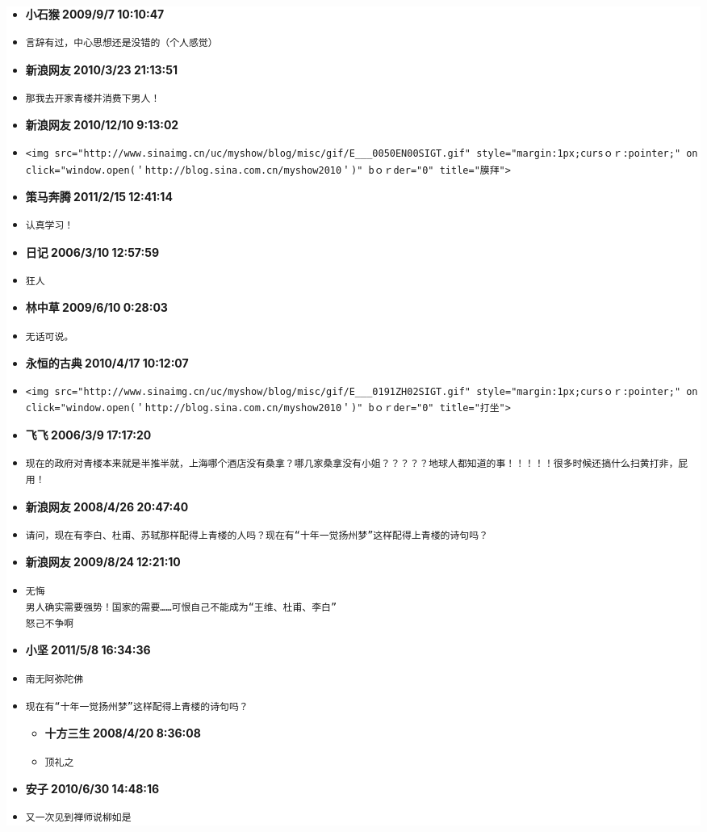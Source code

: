- **小石猴 2009/9/7 10:10:47**
- ```
  言辞有过，中心思想还是没错的（个人感觉）
  ```
- **新浪网友 2010/3/23 21:13:51**
- ```
  那我去开家青楼并消费下男人！
  ```
- **新浪网友 2010/12/10 9:13:02**
- ```
  <img src="http://www.sinaimg.cn/uc/myshow/blog/misc/gif/E___0050EN00SIGT.gif" style="margin:1px;cursｏｒ:pointer;" onclick="window.open(＇http://blog.sina.com.cn/myshow2010＇)" bｏｒder="0" title="膜拜">
  ```
- **策马奔腾 2011/2/15 12:41:14**
- ```
  认真学习！
  ```
- **日记 2006/3/10 12:57:59**
- ```
  狂人
  ```
- **林中草 2009/6/10 0:28:03**
- ```
  无话可说。
  ```
- **永恒的古典 2010/4/17 10:12:07**
- ```
  <img src="http://www.sinaimg.cn/uc/myshow/blog/misc/gif/E___0191ZH02SIGT.gif" style="margin:1px;cursｏｒ:pointer;" onclick="window.open(＇http://blog.sina.com.cn/myshow2010＇)" bｏｒder="0" title="打坐">
  ```
- **飞飞 2006/3/9 17:17:20**
- ```
  现在的政府对青楼本来就是半推半就，上海哪个酒店没有桑拿？哪几家桑拿没有小姐？？？？？地球人都知道的事！！！！！很多时候还搞什么扫黄打非，屁用！
  ```
- **新浪网友 2008/4/26 20:47:40**
- ```
  请问，现在有李白、杜甫、苏轼那样配得上青楼的人吗？现在有“十年一觉扬州梦”这样配得上青楼的诗句吗？
  ```
- **新浪网友 2009/8/24 12:21:10**
- ```
  无悔
  男人确实需要强势！国家的需要……可恨自己不能成为“王维、杜甫、李白”
  怒己不争啊
  ```
- **小坚 2011/5/8 16:34:36**
- ```
  南无阿弥陀佛
  ```
- ```
  现在有“十年一觉扬州梦”这样配得上青楼的诗句吗？
  ```
   - **十方三生 2008/4/20 8:36:08**
   - ```
     顶礼之
     ```
- **安子 2010/6/30 14:48:16**
- ```
  又一次见到禅师说柳如是
  ```
